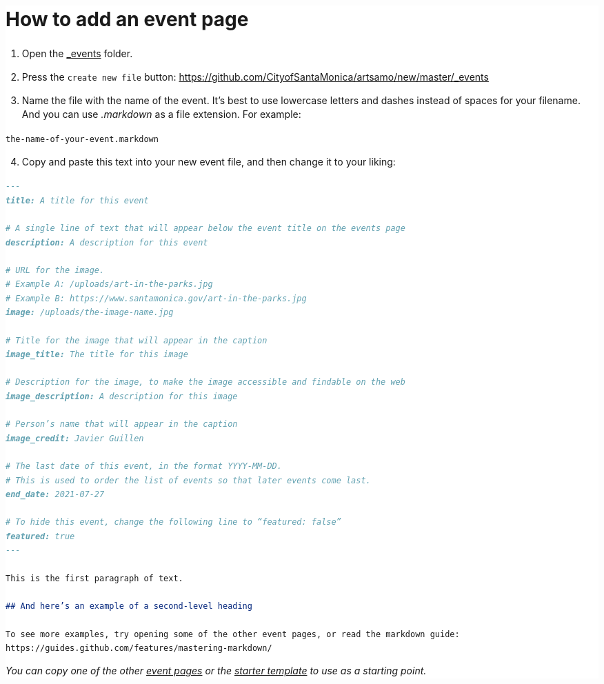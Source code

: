 # How to add an event page

1. Open the [\_events](https://github.com/CityofSantaMonica/artsamo/tree/master/_events) folder.

2. Press the `create new file` button: https://github.com/CityofSantaMonica/artsamo/new/master/_events

3. Name the file with the name of the event. It’s best to use lowercase letters and dashes instead of spaces for your filename. And you can use _.markdown_ as a file extension. For example:
```
the-name-of-your-event.markdown
```

4. Copy and paste this text into your new event file, and then change it to your liking:
```markdown
---
title: A title for this event

# A single line of text that will appear below the event title on the events page
description: A description for this event

# URL for the image.
# Example A: /uploads/art-in-the-parks.jpg
# Example B: https://www.santamonica.gov/art-in-the-parks.jpg
image: /uploads/the-image-name.jpg

# Title for the image that will appear in the caption
image_title: The title for this image

# Description for the image, to make the image accessible and findable on the web
image_description: A description for this image

# Person’s name that will appear in the caption
image_credit: Javier Guillen

# The last date of this event, in the format YYYY-MM-DD.
# This is used to order the list of events so that later events come last.
end_date: 2021-07-27

# To hide this event, change the following line to “featured: false”
featured: true
---

This is the first paragraph of text.

## And here’s an example of a second-level heading

To see more examples, try opening some of the other event pages, or read the markdown guide:
https://guides.github.com/features/mastering-markdown/
```

*You can copy one of the other [event pages](https://github.com/CityofSantaMonica/artsamo/tree/master/_events) or the [starter template](https://github.com/CityofSantaMonica/artsamo/tree/master/_events/_starter-template.markdown) to use as a starting point.*
